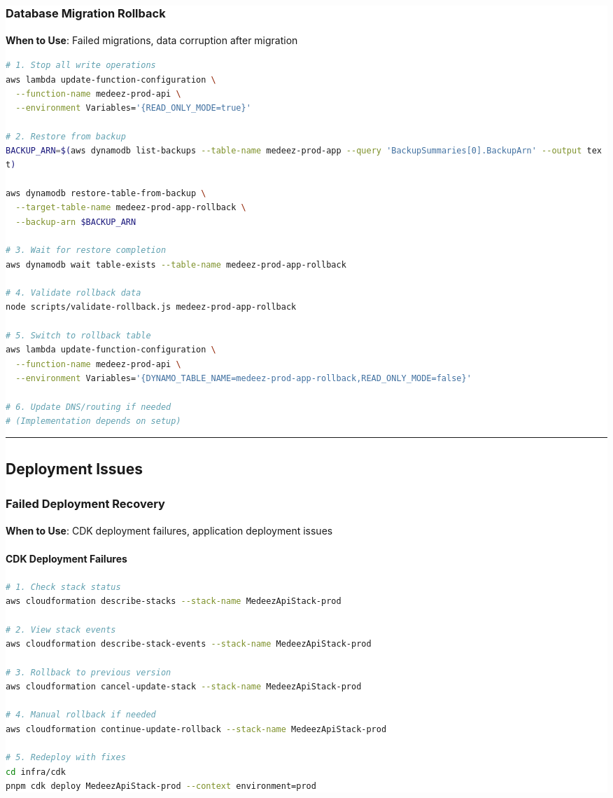 
### Database Migration Rollback

**When to Use**: Failed migrations, data corruption after migration

```bash
# 1. Stop all write operations
aws lambda update-function-configuration \
  --function-name medeez-prod-api \
  --environment Variables='{READ_ONLY_MODE=true}'

# 2. Restore from backup
BACKUP_ARN=$(aws dynamodb list-backups --table-name medeez-prod-app --query 'BackupSummaries[0].BackupArn' --output text)

aws dynamodb restore-table-from-backup \
  --target-table-name medeez-prod-app-rollback \
  --backup-arn $BACKUP_ARN

# 3. Wait for restore completion
aws dynamodb wait table-exists --table-name medeez-prod-app-rollback

# 4. Validate rollback data
node scripts/validate-rollback.js medeez-prod-app-rollback

# 5. Switch to rollback table
aws lambda update-function-configuration \
  --function-name medeez-prod-api \
  --environment Variables='{DYNAMO_TABLE_NAME=medeez-prod-app-rollback,READ_ONLY_MODE=false}'

# 6. Update DNS/routing if needed
# (Implementation depends on setup)
```

---

## Deployment Issues

### Failed Deployment Recovery

**When to Use**: CDK deployment failures, application deployment issues

#### CDK Deployment Failures
```bash
# 1. Check stack status
aws cloudformation describe-stacks --stack-name MedeezApiStack-prod

# 2. View stack events
aws cloudformation describe-stack-events --stack-name MedeezApiStack-prod

# 3. Rollback to previous version
aws cloudformation cancel-update-stack --stack-name MedeezApiStack-prod

# 4. Manual rollback if needed
aws cloudformation continue-update-rollback --stack-name MedeezApiStack-prod

# 5. Redeploy with fixes
cd infra/cdk
pnpm cdk deploy MedeezApiStack-prod --context environment=prod
```

